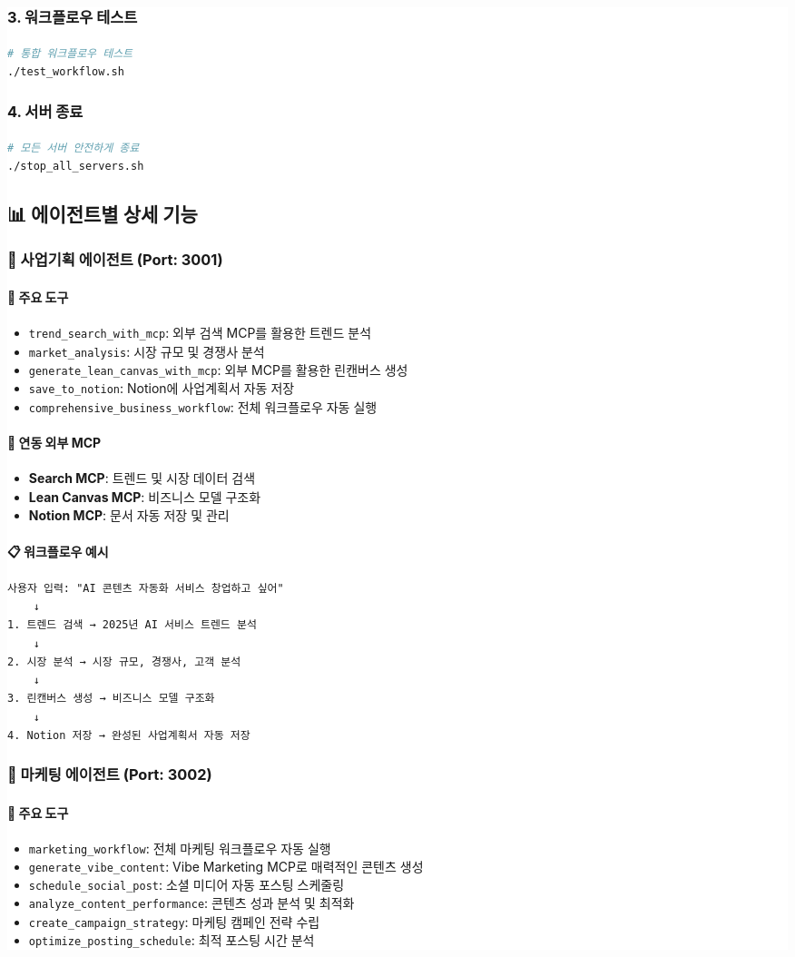 ### 3. 워크플로우 테스트

```bash
# 통합 워크플로우 테스트
./test_workflow.sh
```

### 4. 서버 종료

```bash
# 모든 서버 안전하게 종료
./stop_all_servers.sh
```

## 📊 에이전트별 상세 기능

### 🏢 사업기획 에이전트 (Port: 3001)

#### 🔧 주요 도구
- `trend_search_with_mcp`: 외부 검색 MCP를 활용한 트렌드 분석
- `market_analysis`: 시장 규모 및 경쟁사 분석
- `generate_lean_canvas_with_mcp`: 외부 MCP를 활용한 린캔버스 생성
- `save_to_notion`: Notion에 사업계획서 자동 저장
- `comprehensive_business_workflow`: 전체 워크플로우 자동 실행

#### 🔗 연동 외부 MCP
- **Search MCP**: 트렌드 및 시장 데이터 검색
- **Lean Canvas MCP**: 비즈니스 모델 구조화
- **Notion MCP**: 문서 자동 저장 및 관리

#### 📋 워크플로우 예시
```
사용자 입력: "AI 콘텐츠 자동화 서비스 창업하고 싶어"
    ↓
1. 트렌드 검색 → 2025년 AI 서비스 트렌드 분석
    ↓
2. 시장 분석 → 시장 규모, 경쟁사, 고객 분석
    ↓
3. 린캔버스 생성 → 비즈니스 모델 구조화
    ↓
4. Notion 저장 → 완성된 사업계획서 자동 저장
```

### 📱 마케팅 에이전트 (Port: 3002)

#### 🔧 주요 도구
- `marketing_workflow`: 전체 마케팅 워크플로우 자동 실행
- `generate_vibe_content`: Vibe Marketing MCP로 매력적인 콘텐츠 생성
- `schedule_social_post`: 소셜 미디어 자동 포스팅 스케줄링
- `analyze_content_performance`: 콘텐츠 성과 분석 및 최적화
- `create_campaign_strategy`: 마케팅 캠페인 전략 수립
- `optimize_posting_schedule`: 최적 포스팅 시간 분석
